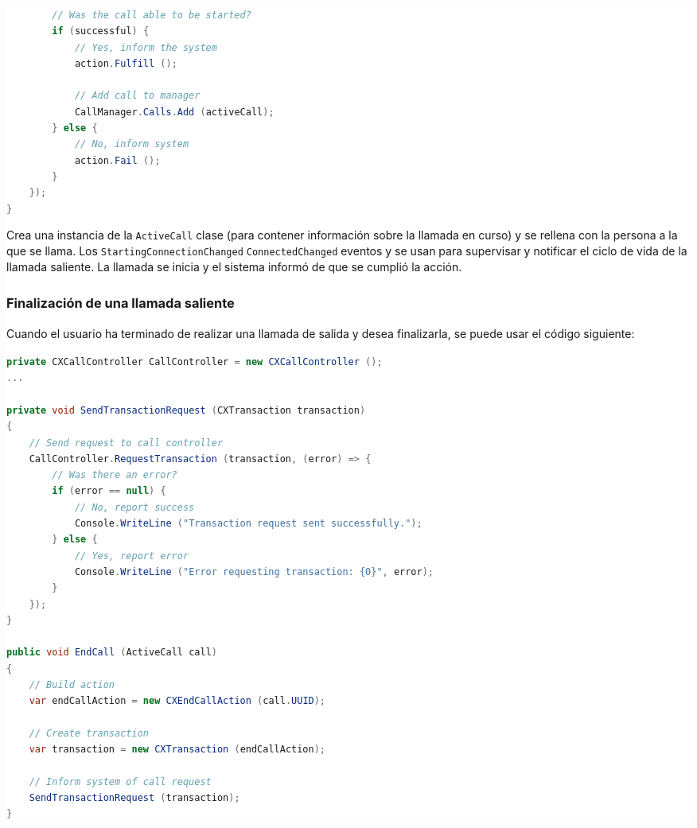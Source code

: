 ```csharp
        // Was the call able to be started?
        if (successful) {
            // Yes, inform the system
            action.Fulfill ();

            // Add call to manager
            CallManager.Calls.Add (activeCall);
        } else {
            // No, inform system
            action.Fail ();
        }
    });
}
```

Crea una instancia de la `ActiveCall` clase (para contener información sobre la llamada en curso) y se rellena con la persona a la que se llama. Los `StartingConnectionChanged` `ConnectedChanged` eventos y se usan para supervisar y notificar el ciclo de vida de la llamada saliente. La llamada se inicia y el sistema informó de que se cumplió la acción.

### <a name="ending-an-outgoing-call"></a>Finalización de una llamada saliente

Cuando el usuario ha terminado de realizar una llamada de salida y desea finalizarla, se puede usar el código siguiente:

```csharp
private CXCallController CallController = new CXCallController ();
...

private void SendTransactionRequest (CXTransaction transaction)
{
    // Send request to call controller
    CallController.RequestTransaction (transaction, (error) => {
        // Was there an error?
        if (error == null) {
            // No, report success
            Console.WriteLine ("Transaction request sent successfully.");
        } else {
            // Yes, report error
            Console.WriteLine ("Error requesting transaction: {0}", error);
        }
    });
}

public void EndCall (ActiveCall call)
{
    // Build action
    var endCallAction = new CXEndCallAction (call.UUID);

    // Create transaction
    var transaction = new CXTransaction (endCallAction);

    // Inform system of call request
    SendTransactionRequest (transaction);
}
```
